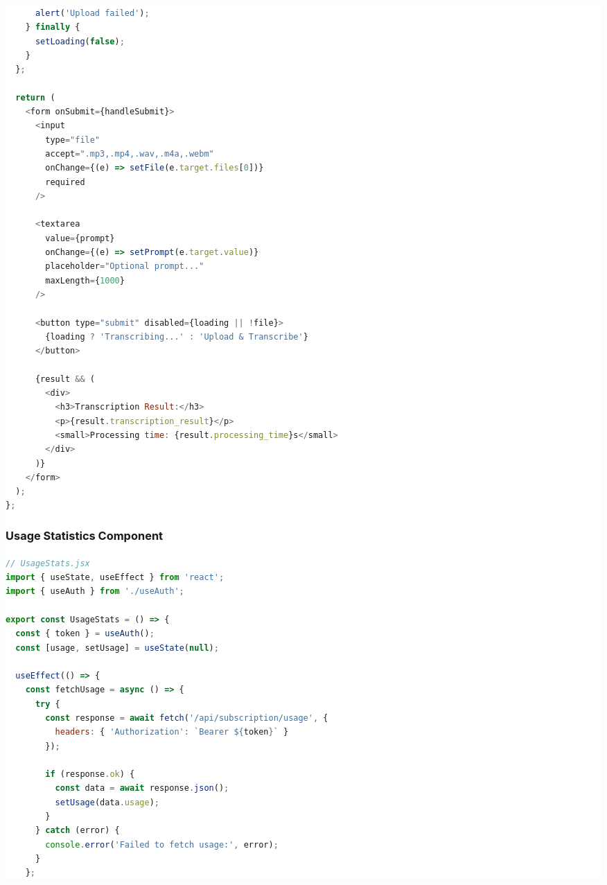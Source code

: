 ```javascript
      alert('Upload failed');
    } finally {
      setLoading(false);
    }
  };

  return (
    <form onSubmit={handleSubmit}>
      <input
        type="file"
        accept=".mp3,.mp4,.wav,.m4a,.webm"
        onChange={(e) => setFile(e.target.files[0])}
        required
      />
      
      <textarea
        value={prompt}
        onChange={(e) => setPrompt(e.target.value)}
        placeholder="Optional prompt..."
        maxLength={1000}
      />
      
      <button type="submit" disabled={loading || !file}>
        {loading ? 'Transcribing...' : 'Upload & Transcribe'}
      </button>

      {result && (
        <div>
          <h3>Transcription Result:</h3>
          <p>{result.transcription_result}</p>
          <small>Processing time: {result.processing_time}s</small>
        </div>
      )}
    </form>
  );
};
```

### Usage Statistics Component
```javascript
// UsageStats.jsx
import { useState, useEffect } from 'react';
import { useAuth } from './useAuth';

export const UsageStats = () => {
  const { token } = useAuth();
  const [usage, setUsage] = useState(null);

  useEffect(() => {
    const fetchUsage = async () => {
      try {
        const response = await fetch('/api/subscription/usage', {
          headers: { 'Authorization': `Bearer ${token}` }
        });
        
        if (response.ok) {
          const data = await response.json();
          setUsage(data.usage);
        }
      } catch (error) {
        console.error('Failed to fetch usage:', error);
      }
    };
```